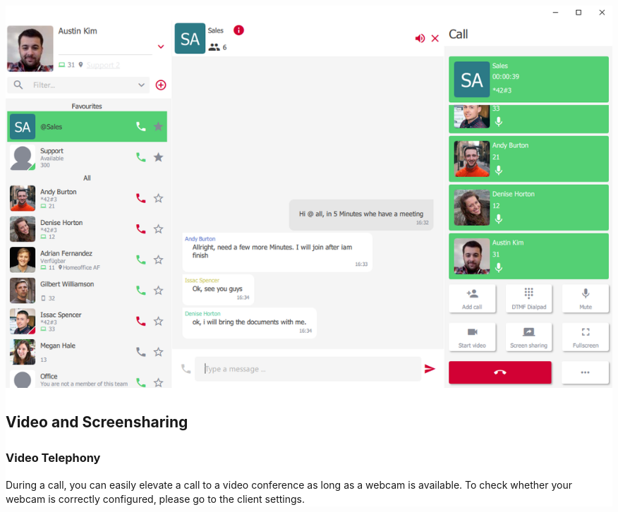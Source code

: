 ![Active Group Conference](group_conference_active.en.png?width=95%)

## Video and Screensharing

### Video Telephony

During a call, you can easily elevate a call to a video conference as long as a webcam is available. To check whether your webcam is correctly configured, please go to the client settings.
